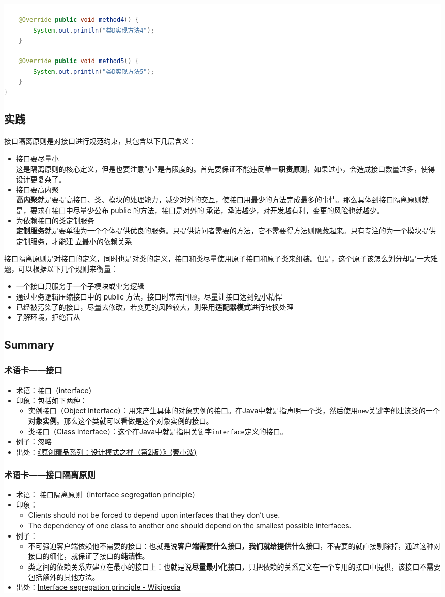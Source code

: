 ```java

	@Override public void method4() {
	    System.out.println("类D实现方法4");
	}

	@Override public void method5() {
	    System.out.println("类D实现方法5");
	}
}
```

## 实践

接口隔离原则是对接口进行规范约束，其包含以下几层含义：

- 接口要尽量小  
   这是隔离原则的核心定义，但是也要注意“小”是有限度的。首先要保证不能违反**单一职责原则**，如果过小，会造成接口数量过多，使得设计更复杂了。
- 接口要高内聚  
   **高内聚**就是要提高接口、类、模块的处理能力，减少对外的交互，使接口用最少的方法完成最多的事情。那么具体到接口隔离原则就是，要求在接口中尽量少公布 public 的方法，接口是对外的 承诺，承诺越少，对开发越有利，变更的风险也就越少。
- 为依赖接口的类定制服务  
   **定制服务**就是要单独为一个个体提供优良的服务。只提供访问者需要的方法，它不需要得方法则隐藏起来。只有专注的为一个模块提供定制服务，才能建 立最小的依赖关系

接口隔离原则是对接口的定义，同时也是对类的定义，接口和类尽量使用原子接口和原子类来组装。但是，这个原子该怎么划分却是一大难题，可以根据以下几个规则来衡量：

- 一个接口只服务于一个子模块或业务逻辑
- 通过业务逻辑压缩接口中的 public 方法，接口时常去回顾，尽量让接口达到短小精悍
- 已经被污染了的接口，尽量去修改，若变更的风险较大，则采用**适配器模式**进行转换处理
- 了解环境，拒绝盲从

## Summary

### 术语卡——接口
- 术语：接口（interface）
- 印象：包括如下两种：
	- 实例接口（Object Interface）：用来产生具体的对象实例的接口。在Java中就是指声明一个类，然后使用`new`关键字创建该类的一个**对象实例**。那么这个类就可以看做是这个对象实例的接口。
	- 类接口（Class Interface）：这个在Java中就是指用关键字`interface`定义的接口。
- 例子：忽略
- 出处：[《原创精品系列：设计模式之禅（第2版）》(秦小波)][1]

### 术语卡——接口隔离原则
- 术语： 接口隔离原则（interface segregation principle）
- 印象：
	- Clients should not be forced to depend upon interfaces that they don’t use.
	- The dependency of one class to another one should depend on the smallest possible interfaces.
- 例子：
	- 不可强迫客户端依赖他不需要的接口：也就是说**客户端需要什么接口，我们就给提供什么接口**，不需要的就直接剔除掉，通过这种对接口的细化，就保证了接口的**纯洁性**。
	- 类之间的依赖关系应建立在最小的接口上：也就是说**尽量最小化接口**，只把依赖的关系定义在一个专用的接口中提供，该接口不需要包括额外的其他方法。
- 出处：[Interface segregation principle - Wikipedia][2]


[1]:	https://item.jd.com/11414555.html
[2]:	https://en.wikipedia.org/wiki/Interface_segregation_principle
[3]:	https://item.jd.com/11414555.html